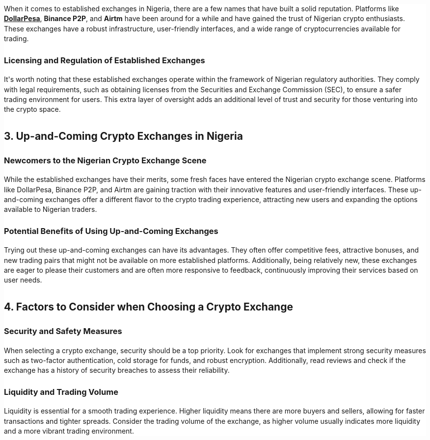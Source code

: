 When it comes to established exchanges in Nigeria, there are a few names that have built a solid reputation. Platforms like [**DollarPesa**](https://app.dollarpesa.com/), **Binance P2P**, and **Airtm** have been around for a while and have gained the trust of Nigerian crypto enthusiasts. These exchanges have a robust infrastructure, user-friendly interfaces, and a wide range of cryptocurrencies available for trading.  
  

### Licensing and Regulation of Established Exchanges

  
It's worth noting that these established exchanges operate within the framework of Nigerian regulatory authorities. They comply with legal requirements, such as obtaining licenses from the Securities and Exchange Commission (SEC), to ensure a safer trading environment for users. This extra layer of oversight adds an additional level of trust and security for those venturing into the crypto space.  
  

## 3\. Up-and-Coming Crypto Exchanges in Nigeria

  

### Newcomers to the Nigerian Crypto Exchange Scene

  
While the established exchanges have their merits, some fresh faces have entered the Nigerian crypto exchange scene. Platforms like DollarPesa, Binance P2P, and Airtm are gaining traction with their innovative features and user-friendly interfaces. These up-and-coming exchanges offer a different flavor to the crypto trading experience, attracting new users and expanding the options available to Nigerian traders.  
  

### Potential Benefits of Using Up-and-Coming Exchanges

  
Trying out these up-and-coming exchanges can have its advantages. They often offer competitive fees, attractive bonuses, and new trading pairs that might not be available on more established platforms. Additionally, being relatively new, these exchanges are eager to please their customers and are often more responsive to feedback, continuously improving their services based on user needs.  
  

## 4\. Factors to Consider when Choosing a Crypto Exchange

  

### Security and Safety Measures

  
When selecting a crypto exchange, security should be a top priority. Look for exchanges that implement strong security measures such as two-factor authentication, cold storage for funds, and robust encryption. Additionally, read reviews and check if the exchange has a history of security breaches to assess their reliability.  
  

### Liquidity and Trading Volume

  
Liquidity is essential for a smooth trading experience. Higher liquidity means there are more buyers and sellers, allowing for faster transactions and tighter spreads. Consider the trading volume of the exchange, as higher volume usually indicates more liquidity and a more vibrant trading environment.  
  